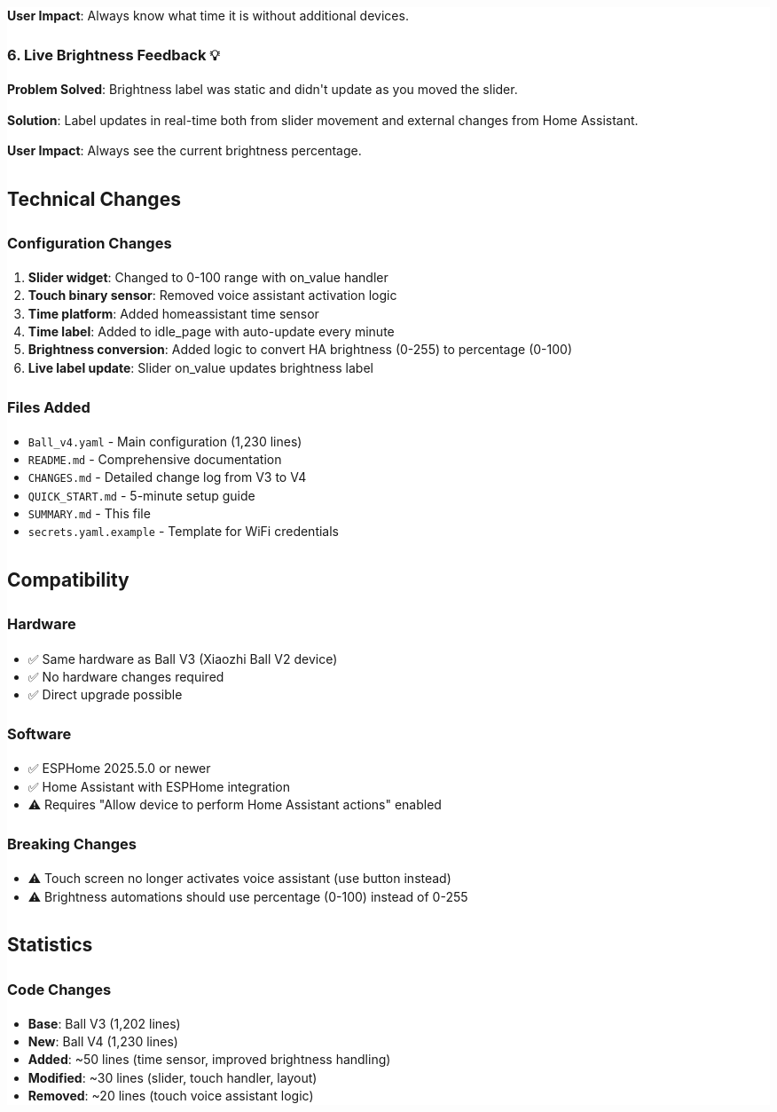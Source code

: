 **User Impact**: Always know what time it is without additional devices.

### 6. Live Brightness Feedback 💡
**Problem Solved**: Brightness label was static and didn't update as you moved the slider.

**Solution**: Label updates in real-time both from slider movement and external changes from Home Assistant.

**User Impact**: Always see the current brightness percentage.

## Technical Changes

### Configuration Changes
1. **Slider widget**: Changed to 0-100 range with on_value handler
2. **Touch binary sensor**: Removed voice assistant activation logic
3. **Time platform**: Added homeassistant time sensor
4. **Time label**: Added to idle_page with auto-update every minute
5. **Brightness conversion**: Added logic to convert HA brightness (0-255) to percentage (0-100)
6. **Live label update**: Slider on_value updates brightness label

### Files Added
- `Ball_v4.yaml` - Main configuration (1,230 lines)
- `README.md` - Comprehensive documentation
- `CHANGES.md` - Detailed change log from V3 to V4
- `QUICK_START.md` - 5-minute setup guide
- `SUMMARY.md` - This file
- `secrets.yaml.example` - Template for WiFi credentials

## Compatibility

### Hardware
- ✅ Same hardware as Ball V3 (Xiaozhi Ball V2 device)
- ✅ No hardware changes required
- ✅ Direct upgrade possible

### Software
- ✅ ESPHome 2025.5.0 or newer
- ✅ Home Assistant with ESPHome integration
- ⚠️ Requires "Allow device to perform Home Assistant actions" enabled

### Breaking Changes
- ⚠️ Touch screen no longer activates voice assistant (use button instead)
- ⚠️ Brightness automations should use percentage (0-100) instead of 0-255

## Statistics

### Code Changes
- **Base**: Ball V3 (1,202 lines)
- **New**: Ball V4 (1,230 lines)
- **Added**: ~50 lines (time sensor, improved brightness handling)
- **Modified**: ~30 lines (slider, touch handler, layout)
- **Removed**: ~20 lines (touch voice assistant logic)
